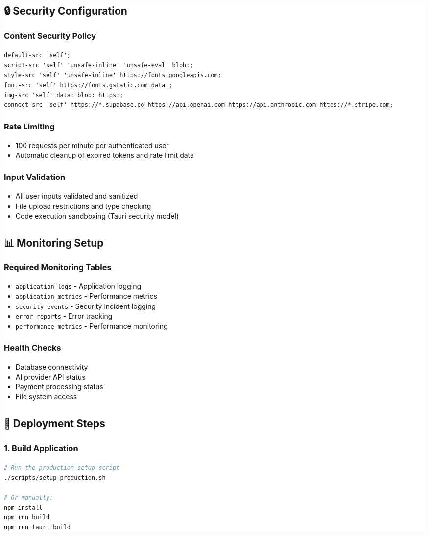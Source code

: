 ## 🔒 Security Configuration

### Content Security Policy
```
default-src 'self';
script-src 'self' 'unsafe-inline' 'unsafe-eval' blob:;
style-src 'self' 'unsafe-inline' https://fonts.googleapis.com;
font-src 'self' https://fonts.gstatic.com data:;
img-src 'self' data: blob: https:;
connect-src 'self' https://*.supabase.co https://api.openai.com https://api.anthropic.com https://*.stripe.com;
```

### Rate Limiting
- 100 requests per minute per authenticated user
- Automatic cleanup of expired tokens and rate limit data

### Input Validation
- All user inputs validated and sanitized
- File upload restrictions and type checking
- Code execution sandboxing (Tauri security model)

## 📊 Monitoring Setup

### Required Monitoring Tables
- `application_logs` - Application logging
- `application_metrics` - Performance metrics
- `security_events` - Security incident logging
- `error_reports` - Error tracking
- `performance_metrics` - Performance monitoring

### Health Checks
- Database connectivity
- AI provider API status
- Payment processing status
- File system access

## 🚢 Deployment Steps

### 1. Build Application
```bash
# Run the production setup script
./scripts/setup-production.sh

# Or manually:
npm install
npm run build
npm run tauri build
```
